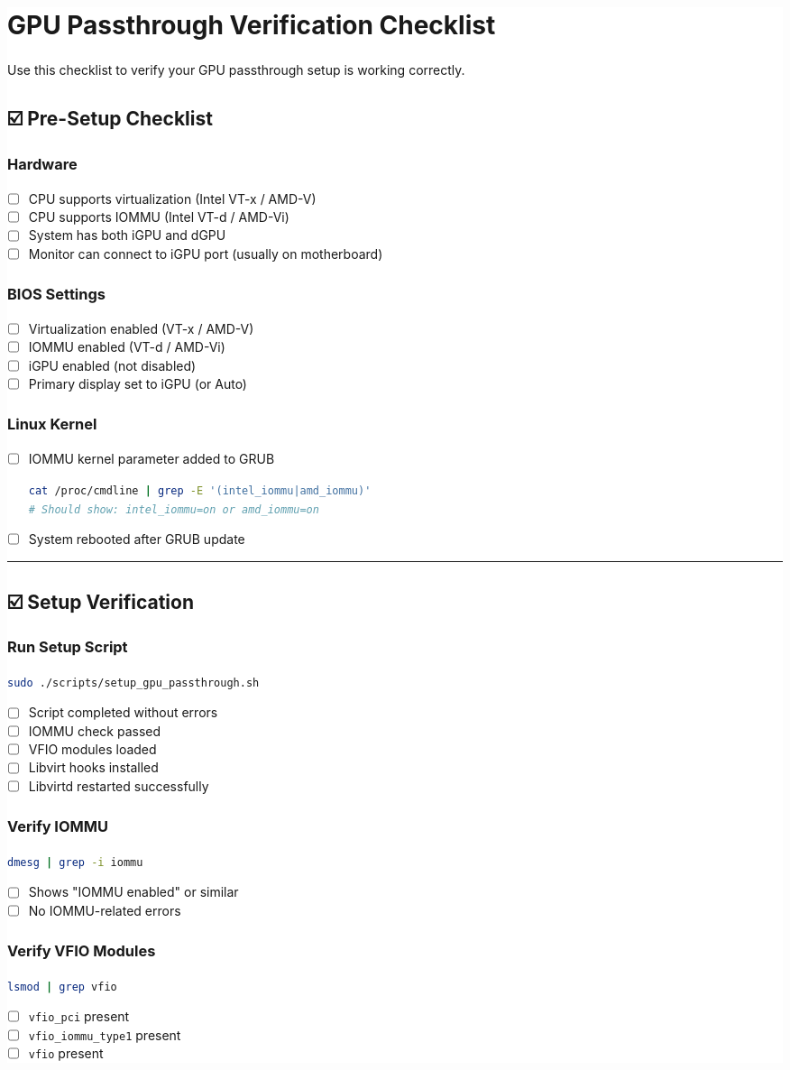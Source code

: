 # GPU Passthrough Verification Checklist

Use this checklist to verify your GPU passthrough setup is working correctly.

## ☑️ Pre-Setup Checklist

### Hardware
- [ ] CPU supports virtualization (Intel VT-x / AMD-V)
- [ ] CPU supports IOMMU (Intel VT-d / AMD-Vi)
- [ ] System has both iGPU and dGPU
- [ ] Monitor can connect to iGPU port (usually on motherboard)

### BIOS Settings
- [ ] Virtualization enabled (VT-x / AMD-V)
- [ ] IOMMU enabled (VT-d / AMD-Vi)
- [ ] iGPU enabled (not disabled)
- [ ] Primary display set to iGPU (or Auto)

### Linux Kernel
- [ ] IOMMU kernel parameter added to GRUB
  ```bash
  cat /proc/cmdline | grep -E '(intel_iommu|amd_iommu)'
  # Should show: intel_iommu=on or amd_iommu=on
  ```
- [ ] System rebooted after GRUB update

---

## ☑️ Setup Verification

### Run Setup Script
```bash
sudo ./scripts/setup_gpu_passthrough.sh
```

- [ ] Script completed without errors
- [ ] IOMMU check passed
- [ ] VFIO modules loaded
- [ ] Libvirt hooks installed
- [ ] Libvirtd restarted successfully

### Verify IOMMU
```bash
dmesg | grep -i iommu
```
- [ ] Shows "IOMMU enabled" or similar
- [ ] No IOMMU-related errors

### Verify VFIO Modules
```bash
lsmod | grep vfio
```
- [ ] `vfio_pci` present
- [ ] `vfio_iommu_type1` present
- [ ] `vfio` present
